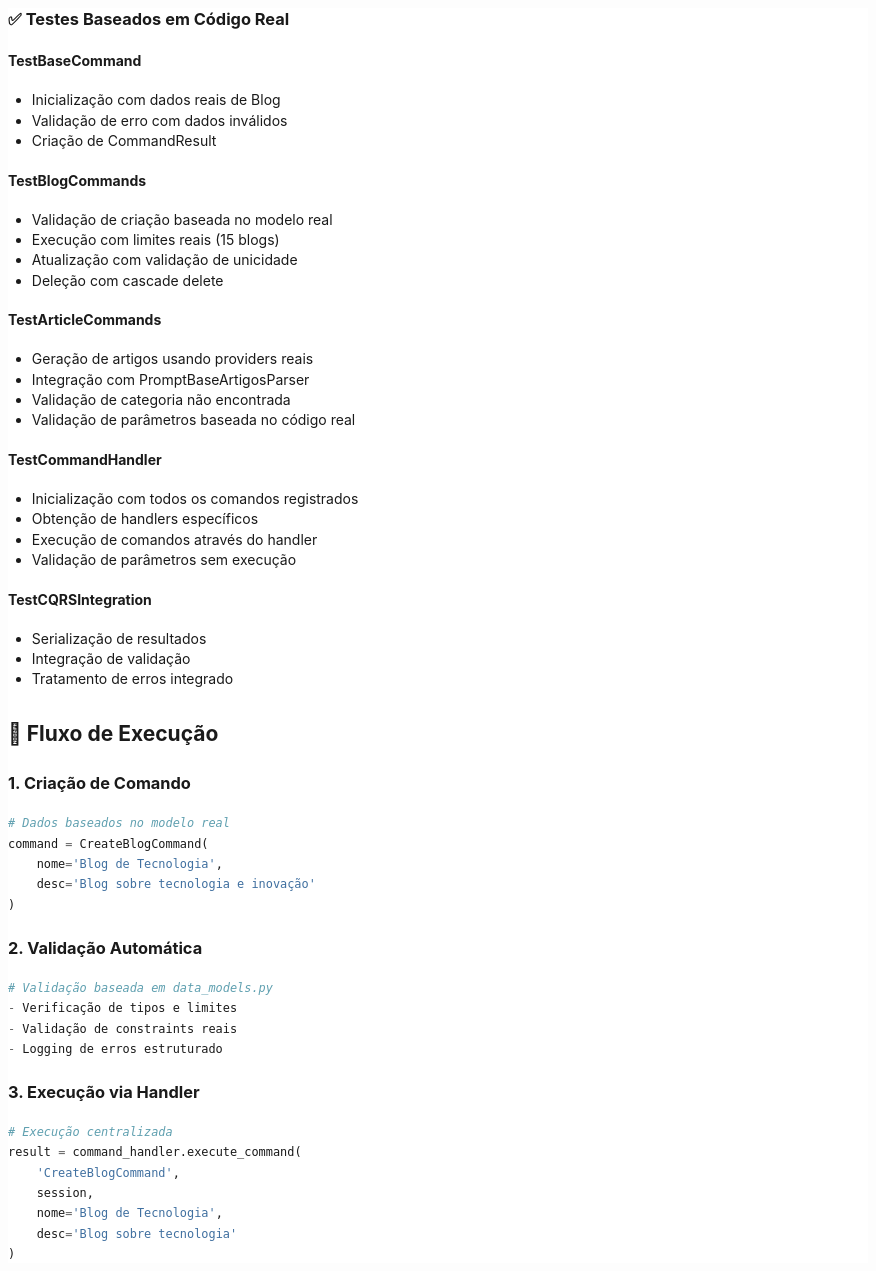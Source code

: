 ### ✅ Testes Baseados em Código Real

#### TestBaseCommand
- Inicialização com dados reais de Blog
- Validação de erro com dados inválidos
- Criação de CommandResult

#### TestBlogCommands
- Validação de criação baseada no modelo real
- Execução com limites reais (15 blogs)
- Atualização com validação de unicidade
- Deleção com cascade delete

#### TestArticleCommands
- Geração de artigos usando providers reais
- Integração com PromptBaseArtigosParser
- Validação de categoria não encontrada
- Validação de parâmetros baseada no código real

#### TestCommandHandler
- Inicialização com todos os comandos registrados
- Obtenção de handlers específicos
- Execução de comandos através do handler
- Validação de parâmetros sem execução

#### TestCQRSIntegration
- Serialização de resultados
- Integração de validação
- Tratamento de erros integrado

## 🔄 Fluxo de Execução

### 1. **Criação de Comando**
```python
# Dados baseados no modelo real
command = CreateBlogCommand(
    nome='Blog de Tecnologia',
    desc='Blog sobre tecnologia e inovação'
)
```

### 2. **Validação Automática**
```python
# Validação baseada em data_models.py
- Verificação de tipos e limites
- Validação de constraints reais
- Logging de erros estruturado
```

### 3. **Execução via Handler**
```python
# Execução centralizada
result = command_handler.execute_command(
    'CreateBlogCommand',
    session,
    nome='Blog de Tecnologia',
    desc='Blog sobre tecnologia'
)
```
